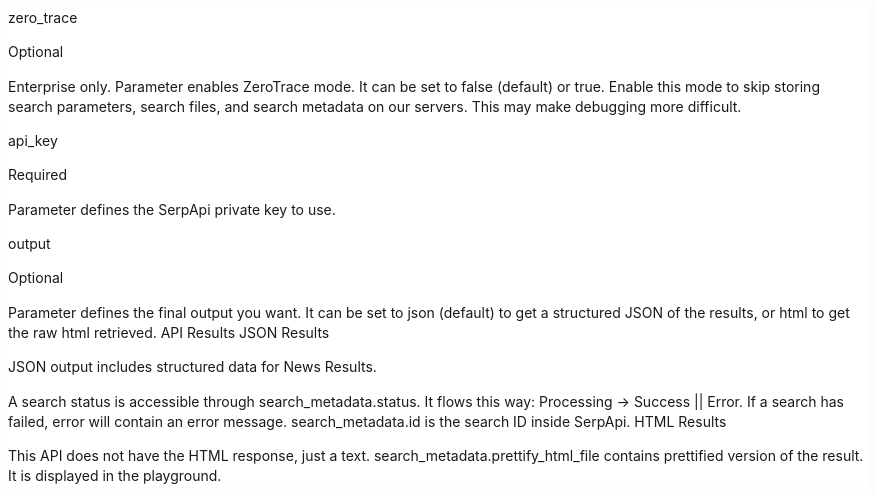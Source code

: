 zero_trace

Optional

Enterprise only. Parameter enables ZeroTrace mode. It can be set to false (default) or true. Enable this mode to skip storing search parameters, search files, and search metadata on our servers. This may make debugging more difficult.

api_key

Required

Parameter defines the SerpApi private key to use.

output

Optional

Parameter defines the final output you want. It can be set to json (default) to get a structured JSON of the results, or html to get the raw html retrieved.
API Results
JSON Results

JSON output includes structured data for News Results.

A search status is accessible through search_metadata.status. It flows this way: Processing -> Success || Error. If a search has failed, error will contain an error message. search_metadata.id is the search ID inside SerpApi.
HTML Results

This API does not have the HTML response, just a text. search_metadata.prettify_html_file contains prettified version of the result. It is displayed in the playground.
